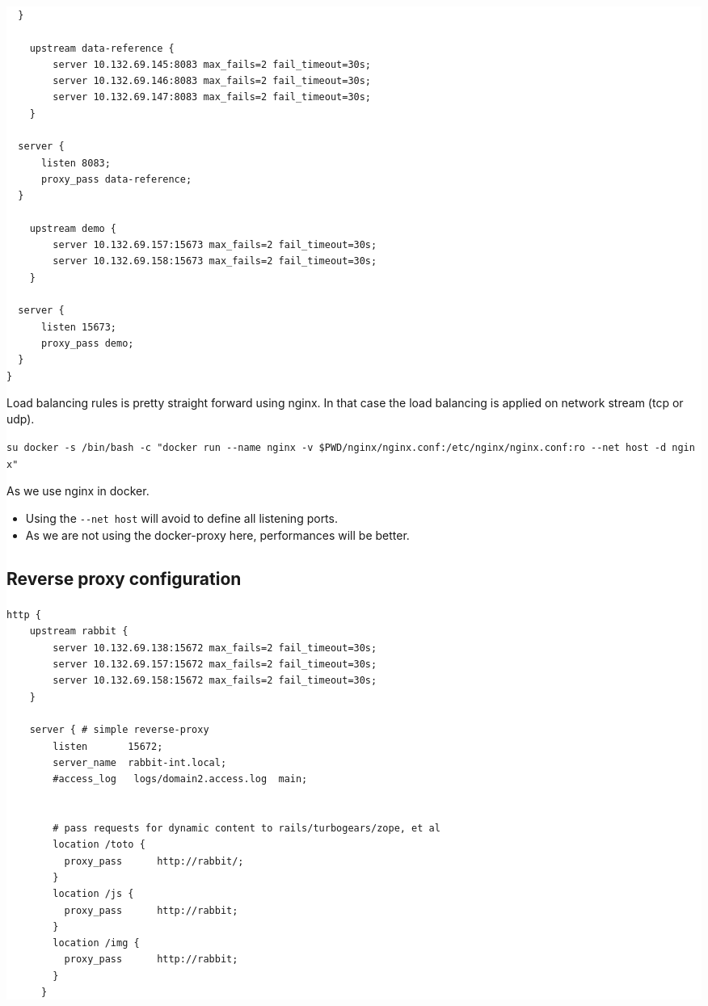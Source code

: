 ```
  }

    upstream data-reference {
        server 10.132.69.145:8083 max_fails=2 fail_timeout=30s;
        server 10.132.69.146:8083 max_fails=2 fail_timeout=30s;
        server 10.132.69.147:8083 max_fails=2 fail_timeout=30s;
    }

  server {
      listen 8083;
      proxy_pass data-reference;
  }

    upstream demo {
        server 10.132.69.157:15673 max_fails=2 fail_timeout=30s;
        server 10.132.69.158:15673 max_fails=2 fail_timeout=30s;
    }

  server {
      listen 15673;
      proxy_pass demo;
  }
}

```

Load balancing rules is pretty straight forward using nginx. In that case the load balancing is applied on network stream (tcp or udp).

```
su docker -s /bin/bash -c "docker run --name nginx -v $PWD/nginx/nginx.conf:/etc/nginx/nginx.conf:ro --net host -d nginx"
```
As we use nginx in docker.
* Using the `--net host` will avoid to define all listening ports.
* As we are not using the docker-proxy here, performances will be better.

## Reverse proxy configuration

```
http {
    upstream rabbit {
        server 10.132.69.138:15672 max_fails=2 fail_timeout=30s;
        server 10.132.69.157:15672 max_fails=2 fail_timeout=30s;
        server 10.132.69.158:15672 max_fails=2 fail_timeout=30s;
    }

    server { # simple reverse-proxy
        listen       15672;
        server_name  rabbit-int.local;
        #access_log   logs/domain2.access.log  main;


        # pass requests for dynamic content to rails/turbogears/zope, et al
        location /toto {
          proxy_pass      http://rabbit/;
        }
        location /js {
          proxy_pass      http://rabbit;
        }
        location /img {
          proxy_pass      http://rabbit;
        }
      }
```